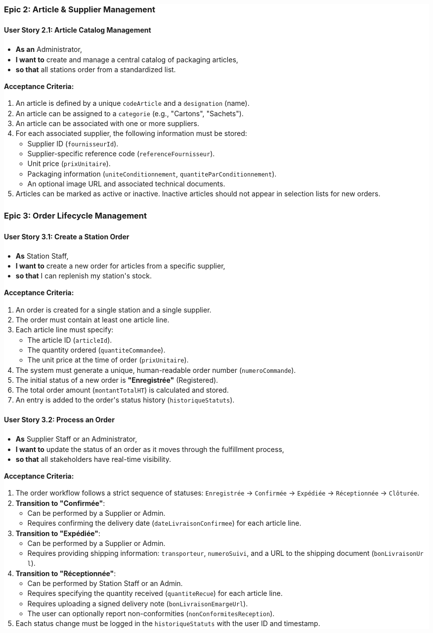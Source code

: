 ### Epic 2: Article & Supplier Management

#### User Story 2.1: Article Catalog Management
*   **As an** Administrator,
*   **I want to** create and manage a central catalog of packaging articles,
*   **so that** all stations order from a standardized list.

**Acceptance Criteria:**
1.  An article is defined by a unique `codeArticle` and a `designation` (name).
2.  An article can be assigned to a `categorie` (e.g., "Cartons", "Sachets").
3.  An article can be associated with one or more suppliers.
4.  For each associated supplier, the following information must be stored:
    *   Supplier ID (`fournisseurId`).
    *   Supplier-specific reference code (`referenceFournisseur`).
    *   Unit price (`prixUnitaire`).
    *   Packaging information (`uniteConditionnement`, `quantiteParConditionnement`).
    *   An optional image URL and associated technical documents.
5.  Articles can be marked as active or inactive. Inactive articles should not appear in selection lists for new orders.

### Epic 3: Order Lifecycle Management

#### User Story 3.1: Create a Station Order
*   **As** Station Staff,
*   **I want to** create a new order for articles from a specific supplier,
*   **so that** I can replenish my station's stock.

**Acceptance Criteria:**
1.  An order is created for a single station and a single supplier.
2.  The order must contain at least one article line.
3.  Each article line must specify:
    *   The article ID (`articleId`).
    *   The quantity ordered (`quantiteCommandee`).
    *   The unit price at the time of order (`prixUnitaire`).
4.  The system must generate a unique, human-readable order number (`numeroCommande`).
5.  The initial status of a new order is **"Enregistrée"** (Registered).
6.  The total order amount (`montantTotalHT`) is calculated and stored.
7.  An entry is added to the order's status history (`historiqueStatuts`).

#### User Story 3.2: Process an Order
*   **As** Supplier Staff or an Administrator,
*   **I want to** update the status of an order as it moves through the fulfillment process,
*   **so that** all stakeholders have real-time visibility.

**Acceptance Criteria:**
1.  The order workflow follows a strict sequence of statuses: `Enregistrée` -> `Confirmée` -> `Expédiée` -> `Réceptionnée` -> `Clôturée`.
2.  **Transition to "Confirmée"**:
    *   Can be performed by a Supplier or Admin.
    *   Requires confirming the delivery date (`dateLivraisonConfirmee`) for each article line.
3.  **Transition to "Expédiée"**:
    *   Can be performed by a Supplier or Admin.
    *   Requires providing shipping information: `transporteur`, `numeroSuivi`, and a URL to the shipping document (`bonLivraisonUrl`).
4.  **Transition to "Réceptionnée"**:
    *   Can be performed by Station Staff or an Admin.
    *   Requires specifying the quantity received (`quantiteRecue`) for each article line.
    *   Requires uploading a signed delivery note (`bonLivraisonEmargeUrl`).
    *   The user can optionally report non-conformities (`nonConformitesReception`).
5.  Each status change must be logged in the `historiqueStatuts` with the user ID and timestamp.
